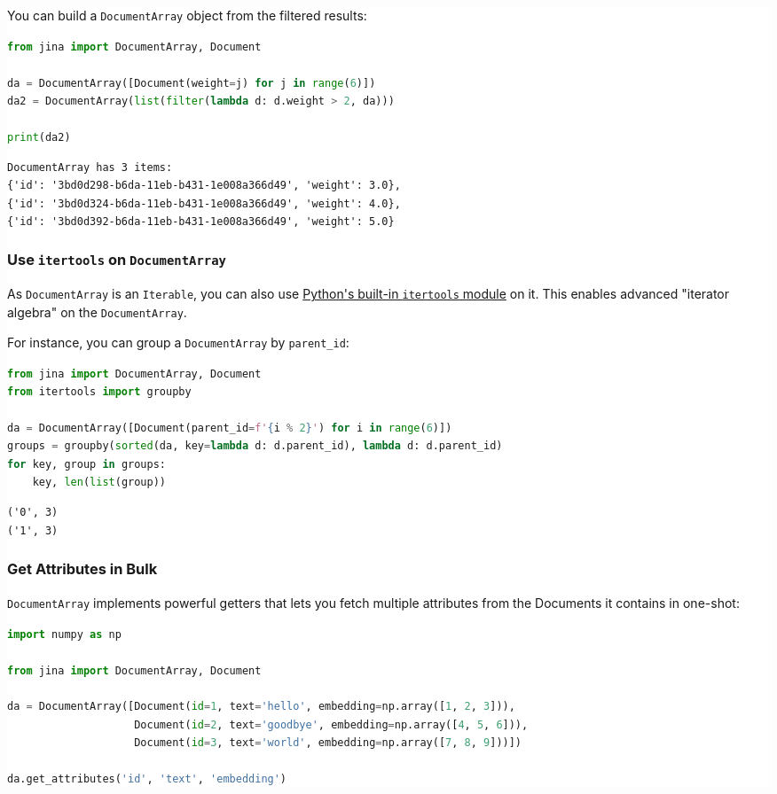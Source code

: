 You can build a `DocumentArray` object from the filtered results:

```python
from jina import DocumentArray, Document

da = DocumentArray([Document(weight=j) for j in range(6)])
da2 = DocumentArray(list(filter(lambda d: d.weight > 2, da)))

print(da2)
```

```text
DocumentArray has 3 items:
{'id': '3bd0d298-b6da-11eb-b431-1e008a366d49', 'weight': 3.0},
{'id': '3bd0d324-b6da-11eb-b431-1e008a366d49', 'weight': 4.0},
{'id': '3bd0d392-b6da-11eb-b431-1e008a366d49', 'weight': 5.0}
```

### Use `itertools` on `DocumentArray`

As `DocumentArray` is an `Iterable`, you can also
use [Python's built-in `itertools` module](https://docs.python.org/3/library/itertools.html) on it. This enables
advanced "iterator algebra" on the `DocumentArray`.

For instance, you can group a `DocumentArray` by `parent_id`:

```python
from jina import DocumentArray, Document
from itertools import groupby

da = DocumentArray([Document(parent_id=f'{i % 2}') for i in range(6)])
groups = groupby(sorted(da, key=lambda d: d.parent_id), lambda d: d.parent_id)
for key, group in groups:
    key, len(list(group))
```

```text
('0', 3)
('1', 3)
```

### Get Attributes in Bulk

`DocumentArray` implements powerful getters that lets you fetch multiple attributes from the Documents it contains
in one-shot:

```python
import numpy as np

from jina import DocumentArray, Document

da = DocumentArray([Document(id=1, text='hello', embedding=np.array([1, 2, 3])),
                    Document(id=2, text='goodbye', embedding=np.array([4, 5, 6])),
                    Document(id=3, text='world', embedding=np.array([7, 8, 9]))])

da.get_attributes('id', 'text', 'embedding')
```
